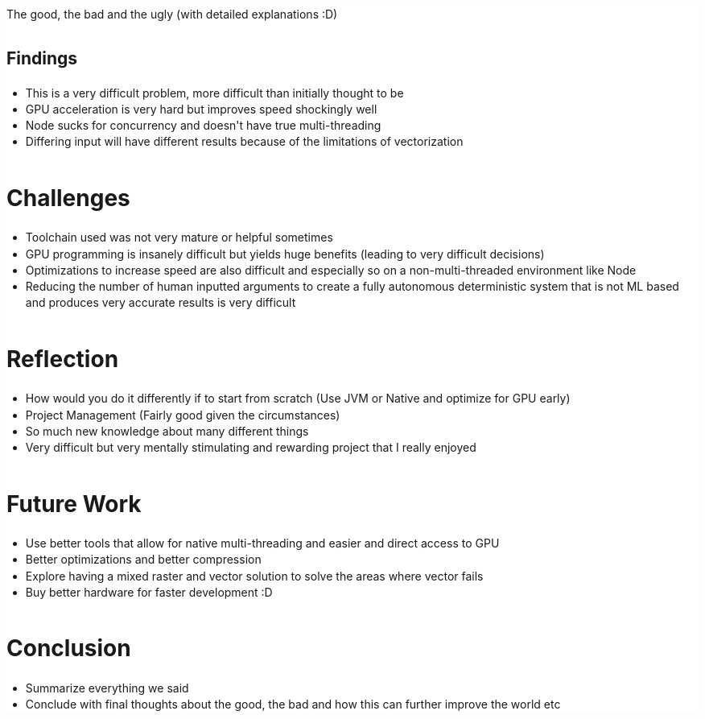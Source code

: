 The good, the bad and the ugly (with detailed explanations :D)

## Findings

* This is a very difficult problem, more difficult than initially thought to be
* GPU acceleration is very hard but improves speed shockingly well
* Node sucks for concurrency and doesn't have true multi-threading
* Differing input will have different results because of the limitations of vectorization

# Challenges

* Toolchain used was not very mature or helpful sometimes
* GPU programming is insanely difficult but yields huge benefits (leading to very difficult decisions)
* Optimizations to increase speed are also difficult and especially so on a non-multi-threaded environment like Node
* Reducing the number of human inputted arguments to create a fully autonomous deterministic system that is not ML based
and produces very accurate results is very difficult

# Reflection

* How would you do it differently if to start from scratch (Use JVM or Native and optimize for GPU early)
* Project Management (Fairly good given the circumstances)
* So much new knowledge about many different things
* Very difficult but very mentally stimulating and rewarding project that I really enjoyed

# Future Work

* Use better tools that allow for native multi-threading and easier and direct access to GPU
* Better optimizations and better compression
* Explore having a mixed raster and vector solution to solve the areas where vector fails
* Buy better hardware for faster development :D

# Conclusion

* Summarize everything we said
* Conclude with final thoughts about the good, the bad and how this can further improve the world etc